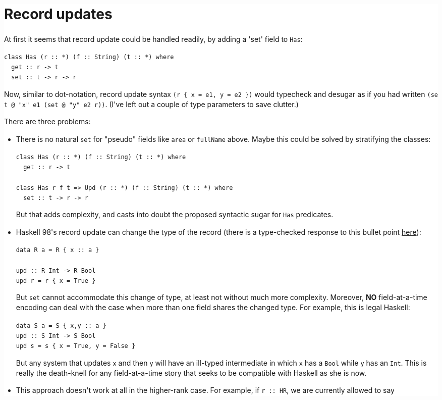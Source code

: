 
# Record updates


At first it seems that record update could be handled readily, by adding a 'set' field to `Has`:

```wiki
class Has (r :: *) (f :: String) (t :: *) where
  get :: r -> t
  set :: t -> r -> r
```


Now, similar to dot-notation, record update syntax `(r { x = e1, y = e2 })` would typecheck and
desugar as if you had written `(set @ "x" e1 (set @ "y" e2 r))`.  (I've left out a couple of 
type parameters to save clutter.) 


There are three problems:

- There is no natural `set` for "pseudo" fields like `area` or `fullName` above.  Maybe this could be solved by stratifying the classes:

  ```wiki
  class Has (r :: *) (f :: String) (t :: *) where
    get :: r -> t

  class Has r f t => Upd (r :: *) (f :: String) (t :: *) where
    set :: t -> r -> r
  ```

  But that adds complexity, and casts into doubt the proposed syntactic sugar for `Has` predicates.

- Haskell 98's record update can change the type of the record
  (there is a type-checked response to this bullet point [here](https://raw.github.com/ntc2/haskell-records/master/GHCWiki_SimpleOverloadedRecordFields.lhs)):

  ```wiki
  data R a = R { x :: a }

  upd :: R Int -> R Bool
  upd r = r { x = True }
  ```

  But `set` cannot accommodate this change of type, at least not without much more complexity.  Moreover, **NO** field-at-a-time encoding can deal with the case when more than one field shares the changed type. For example, this is legal Haskell:

  ```wiki
  data S a = S { x,y :: a }
  upd :: S Int -> S Bool
  upd s = s { x = True, y = False }
  ```

  But any system that updates `x` and then `y` will have an ill-typed intermediate in which `x` has a `Bool` while `y` has an `Int`.  This is really the death-knell for any field-at-a-time story that seeks to be compatible with Haskell as she is now.

- This approach doesn't work at all in the higher-rank case.  For example, if `r :: HR`, we are currently allowed to say
